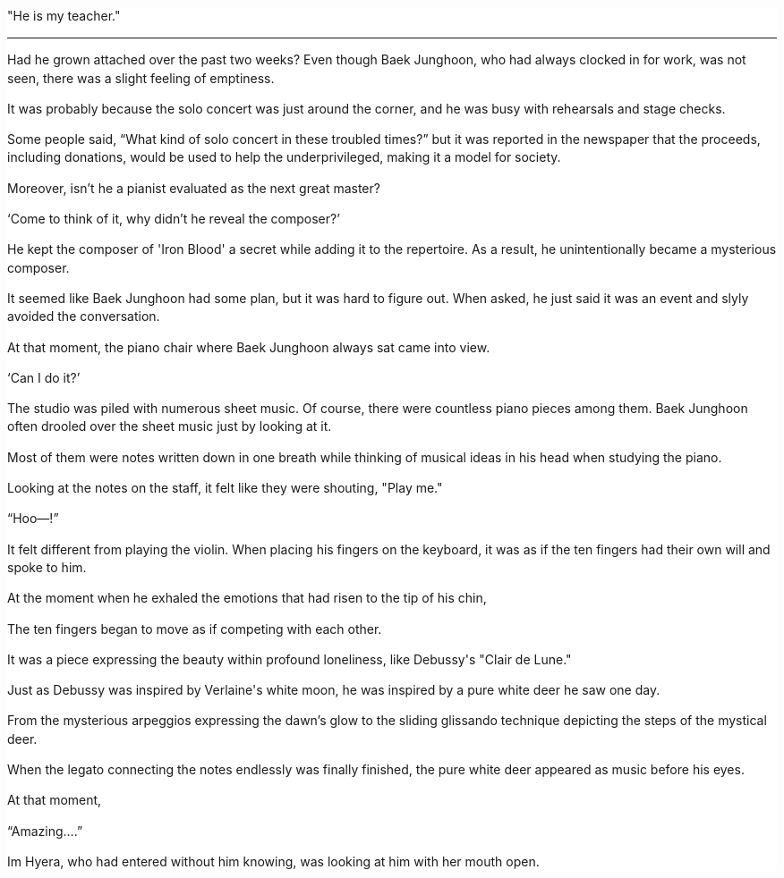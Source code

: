 "He is my teacher."

** *

Had he grown attached over the past two weeks? Even though Baek Junghoon, who had always clocked in for work, was not seen, there was a slight feeling of emptiness.

It was probably because the solo concert was just around the corner, and he was busy with rehearsals and stage checks.

Some people said, “What kind of solo concert in these troubled times?” but it was reported in the newspaper that the proceeds, including donations, would be used to help the underprivileged, making it a model for society.

Moreover, isn’t he a pianist evaluated as the next great master?

‘Come to think of it, why didn’t he reveal the composer?’

He kept the composer of 'Iron Blood' a secret while adding it to the repertoire. As a result, he unintentionally became a mysterious composer.

It seemed like Baek Junghoon had some plan, but it was hard to figure out. When asked, he just said it was an event and slyly avoided the conversation.

At that moment, the piano chair where Baek Junghoon always sat came into view.

‘Can I do it?’

The studio was piled with numerous sheet music. Of course, there were countless piano pieces among them. Baek Junghoon often drooled over the sheet music just by looking at it.

Most of them were notes written down in one breath while thinking of musical ideas in his head when studying the piano.

Looking at the notes on the staff, it felt like they were shouting, "Play me."

“Hoo—!”

It felt different from playing the violin. When placing his fingers on the keyboard, it was as if the ten fingers had their own will and spoke to him.

At the moment when he exhaled the emotions that had risen to the tip of his chin,

The ten fingers began to move as if competing with each other.

It was a piece expressing the beauty within profound loneliness, like Debussy's "Clair de Lune."

Just as Debussy was inspired by Verlaine's white moon, he was inspired by a pure white deer he saw one day.

From the mysterious arpeggios expressing the dawn’s glow to the sliding glissando technique depicting the steps of the mystical deer.

When the legato connecting the notes endlessly was finally finished, the pure white deer appeared as music before his eyes.

At that moment,

“Amazing….”

Im Hyera, who had entered without him knowing, was looking at him with her mouth open.
